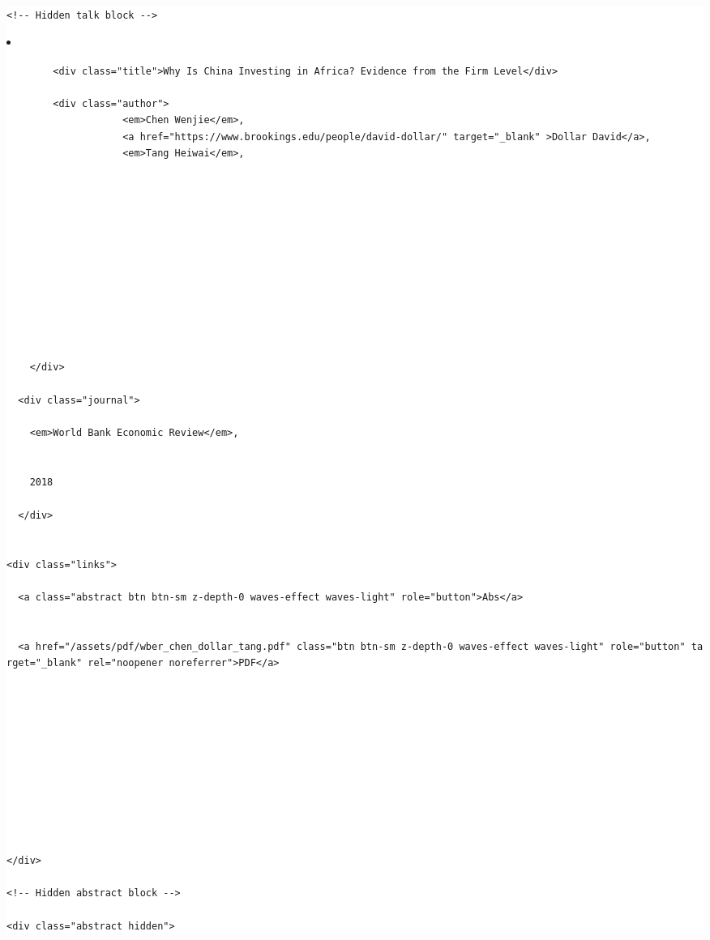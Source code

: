 
    <!-- Hidden talk block -->

  </div>
</div>
</li>


<li>
    <div class="row">
        <div id="ChenWenjie2018WICI" class="col-sm-8">

            <div class="title">Why Is China Investing in Africa? Evidence from the Firm Level</div>

            <div class="author">
                        <em>Chen Wenjie</em>,
                        <a href="https://www.brookings.edu/people/david-dollar/" target="_blank" >Dollar David</a>,
                        <em>Tang Heiwai</em>,
                
            

                 
          
          
          
          

            
          
        
        </div>

      <div class="journal">
      
        <em>World Bank Economic Review</em>,
      
      
        2018
      
      </div>
    

    <div class="links">
    
      <a class="abstract btn btn-sm z-depth-0 waves-effect waves-light" role="button">Abs</a>
    
    
      <a href="/assets/pdf/wber_chen_dollar_tang.pdf" class="btn btn-sm z-depth-0 waves-effect waves-light" role="button" target="_blank" rel="noopener noreferrer">PDF</a>
      
    
    
    
    
      
    
    
    
    
    
    </div>

    <!-- Hidden abstract block -->
    
    <div class="abstract hidden">